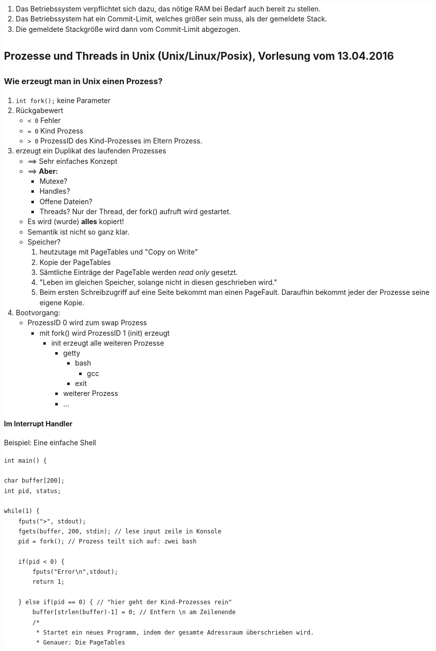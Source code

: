 1. Das Betriebssystem verpflichtet sich dazu, das nötige RAM bei Bedarf auch bereit zu stellen. 
1. Das Betriebssystem hat ein Commit-Limit, welches größer sein muss, als der gemeldete Stack. 
1. Die gemeldete Stackgröße wird dann vom Commit-Limit abgezogen. 

## Prozesse und Threads in Unix (Unix/Linux/Posix), Vorlesung vom 13.04.2016

### Wie erzeugt man in Unix einen Prozess?
1. `int fork();` keine Parameter
1. Rückgabewert
    * `< 0` Fehler
    * `= 0` Kind Prozess
    * `> 0` ProzessID des Kind-Prozesses im Eltern Prozess.
1. erzeugt ein Duplikat des laufenden Prozesses
    * ==> Sehr einfaches Konzept
    * ==> **Aber:**
        - Mutexe?
        - Handles?
        - Offene Dateien?
        - Threads? Nur der Thread, der fork() aufruft wird gestartet.
    * Es wird (wurde) **alles** kopiert!
    * Semantik ist nicht so ganz klar.
    * Speicher?
        1. heutzutage mit PageTables und "Copy on Write"
        1. Kopie der PageTables
        1. Sämtliche Einträge der PageTable werden *read only* gesetzt.
        1. "Leben im gleichen Speicher, solange nicht in diesen geschrieben wird."
        1. Beim ersten Schreibzugriff auf eine Seite bekommt man einen PageFault. Daraufhin bekommt jeder der Prozesse seine eigene Kopie.
1. Bootvorgang:
    * ProzessID 0 wird zum swap Prozess
        * mit fork() wird ProzessID 1 (init) erzeugt
            * init erzeugt alle weiteren Prozesse
                * getty
                    * bash
                        * gcc
                    * exit
                * weiterer Prozess
                * ...

#### Im Interrupt Handler
Beispiel: Eine einfache Shell

```
int main() {

char buffer[200];
int pid, status;

while(1) {
    fputs(">", stdout);
    fgets(buffer, 200, stdin); // lese input zeile in Konsole
    pid = fork(); // Prozess teilt sich auf: zwei bash

    if(pid < 0) {
        fputs("Error\n",stdout);
        return 1;

    } else if(pid == 0) { // "hier geht der Kind-Prozesses rein"
        buffer[strlen(buffer)-1] = 0; // Entfern \n am Zeilenende
        /*
         * Startet ein neues Programm, indem der gesamte Adressraum überschrieben wird.
         * Genauer: Die PageTables
```